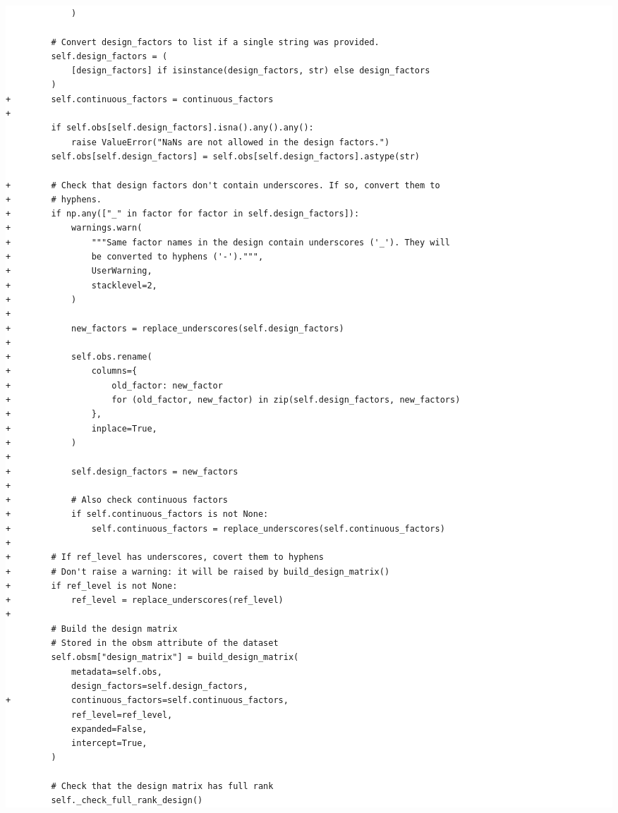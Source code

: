 ```
             )
 
         # Convert design_factors to list if a single string was provided.
         self.design_factors = (
             [design_factors] if isinstance(design_factors, str) else design_factors
         )
+        self.continuous_factors = continuous_factors
+
         if self.obs[self.design_factors].isna().any().any():
             raise ValueError("NaNs are not allowed in the design factors.")
         self.obs[self.design_factors] = self.obs[self.design_factors].astype(str)
 
+        # Check that design factors don't contain underscores. If so, convert them to
+        # hyphens.
+        if np.any(["_" in factor for factor in self.design_factors]):
+            warnings.warn(
+                """Same factor names in the design contain underscores ('_'). They will
+                be converted to hyphens ('-').""",
+                UserWarning,
+                stacklevel=2,
+            )
+
+            new_factors = replace_underscores(self.design_factors)
+
+            self.obs.rename(
+                columns={
+                    old_factor: new_factor
+                    for (old_factor, new_factor) in zip(self.design_factors, new_factors)
+                },
+                inplace=True,
+            )
+
+            self.design_factors = new_factors
+
+            # Also check continuous factors
+            if self.continuous_factors is not None:
+                self.continuous_factors = replace_underscores(self.continuous_factors)
+
+        # If ref_level has underscores, covert them to hyphens
+        # Don't raise a warning: it will be raised by build_design_matrix()
+        if ref_level is not None:
+            ref_level = replace_underscores(ref_level)
+
         # Build the design matrix
         # Stored in the obsm attribute of the dataset
         self.obsm["design_matrix"] = build_design_matrix(
             metadata=self.obs,
             design_factors=self.design_factors,
+            continuous_factors=self.continuous_factors,
             ref_level=ref_level,
             expanded=False,
             intercept=True,
         )
 
         # Check that the design matrix has full rank
         self._check_full_rank_design()
```
